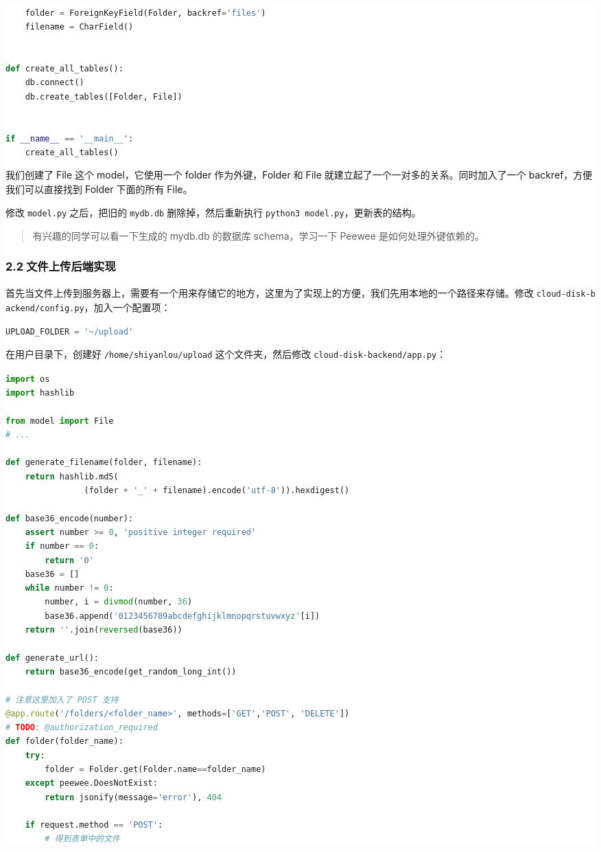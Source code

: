 ```python
    folder = ForeignKeyField(Folder, backref='files')
    filename = CharField()


def create_all_tables():
    db.connect()
    db.create_tables([Folder, File])


if __name__ == '__main__':
    create_all_tables()
```

我们创建了 File 这个 model，它使用一个 folder 作为外键，Folder 和 File 就建立起了一个一对多的关系。同时加入了一个 backref，方便我们可以直接找到 Folder 下面的所有 File。

修改 `model.py` 之后，把旧的 `mydb.db` 删除掉，然后重新执行 `python3 model.py`，更新表的结构。

> 有兴趣的同学可以看一下生成的 mydb.db 的数据库 schema，学习一下 Peewee 是如何处理外键依赖的。

### 2.2 文件上传后端实现



首先当文件上传到服务器上，需要有一个用来存储它的地方，这里为了实现上的方便，我们先用本地的一个路径来存储。修改 `cloud-disk-backend/config.py`，加入一个配置项：

```python
UPLOAD_FOLDER = '~/upload'
```

在用户目录下，创建好 `/home/shiyanlou/upload` 这个文件夹，然后修改 `cloud-disk-backend/app.py`：

```python
import os
import hashlib

from model import File
# ...

def generate_filename(folder, filename):
    return hashlib.md5(
                (folder + '_' + filename).encode('utf-8')).hexdigest()

def base36_encode(number):
    assert number >= 0, 'positive integer required'
    if number == 0:
        return '0'
    base36 = []
    while number != 0:
        number, i = divmod(number, 36)
        base36.append('0123456789abcdefghijklmnopqrstuvwxyz'[i])
    return ''.join(reversed(base36))

def generate_url():
    return base36_encode(get_random_long_int())

# 注意这里加入了 POST 支持
@app.route('/folders/<folder_name>', methods=['GET','POST', 'DELETE'])
# TODO: @authorization_required
def folder(folder_name):
    try:
        folder = Folder.get(Folder.name==folder_name)
    except peewee.DoesNotExist:
        return jsonify(message='error'), 404

    if request.method == 'POST':
        # 得到表单中的文件
```